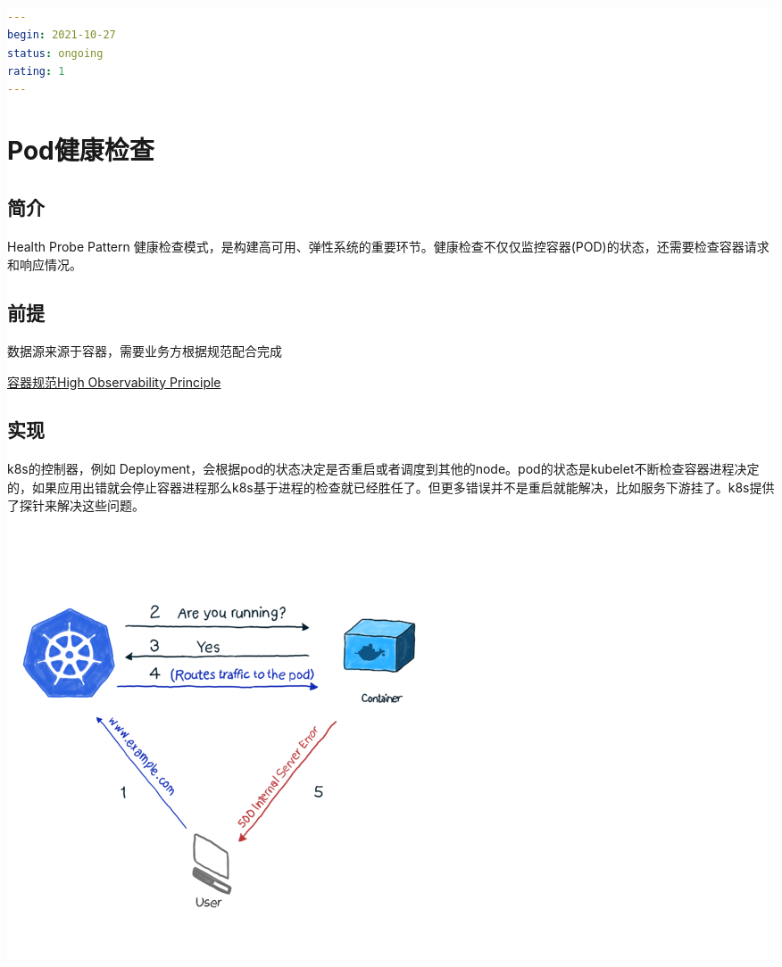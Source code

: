 ```yaml
---
begin: 2021-10-27
status: ongoing
rating: 1
---
```


# Pod健康检查

## 简介

Health Probe Pattern 健康检查模式，是构建高可用、弹性系统的重要环节。健康检查不仅仅监控容器(POD)的状态，还需要检查容器请求和响应情况。

## 前提

数据源来源于容器，需要业务方根据规范配合完成

[容器规范High Observability Principle](容器规范High%20Observability%20Principle.md)

## 实现

k8s的控制器，例如 Deployment，会根据pod的状态决定是否重启或者调度到其他的node。pod的状态是kubelet不断检查容器进程决定的，如果应用出错就会停止容器进程那么k8s基于进程的检查就已经胜任了。但更多错误并不是重启就能解决，比如服务下游挂了。k8s提供了探针来解决这些问题。

![](image/Pasted%20image%2020211027150428.png)
